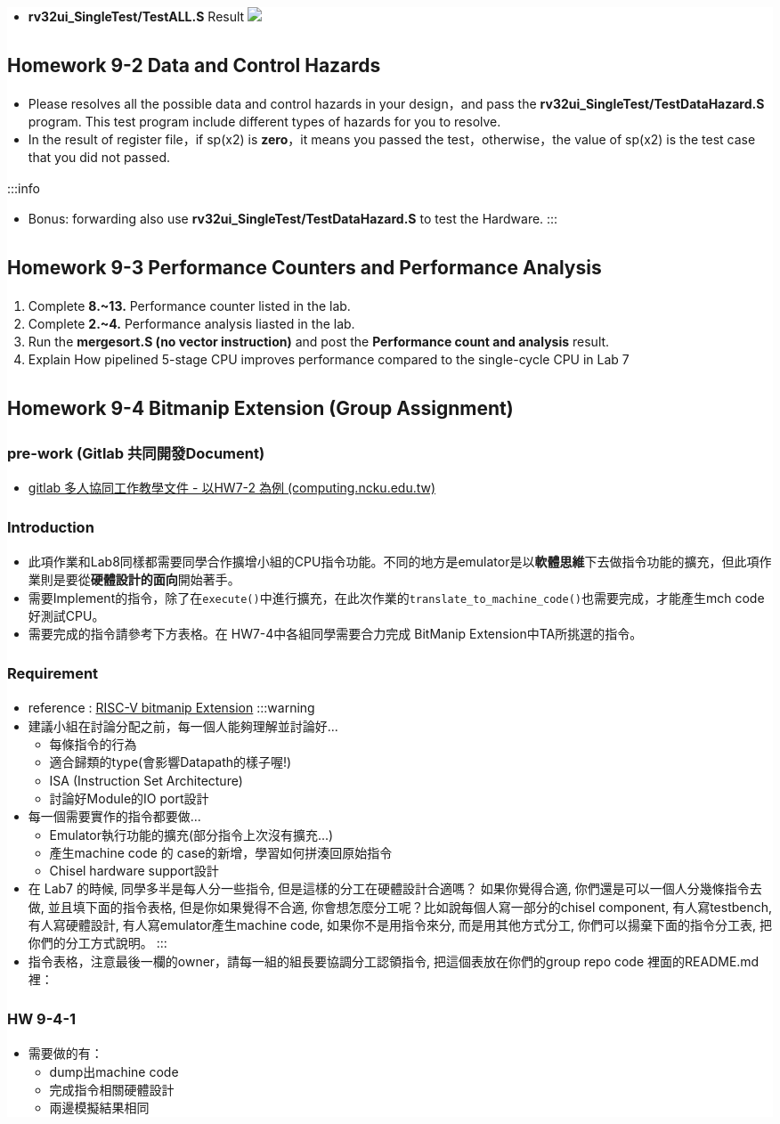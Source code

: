 - **rv32ui_SingleTest/TestALL.S** Result
    ![](https://course.playlab.tw/md/uploads/5e583bbb-b6aa-4479-85c7-04c1ab6945dc.png)


Homework 9-2 Data and Control Hazards  
---
- Please resolves all the possible data and control hazards in your design，and pass the **rv32ui_SingleTest/TestDataHazard.S** program. This test program include different types of hazards for you to resolve. 
- In the result of register file，if sp(x2) is **zero**，it means you passed the test，otherwise，the value of sp(x2) is the test case that you did not passed.

:::info 
- Bonus:  forwarding
also use **rv32ui_SingleTest/TestDataHazard.S** to test the Hardware.
:::

Homework 9-3 Performance Counters and Performance Analysis
---

1. Complete **8.~13.** Performance counter listed in the lab.
2. Complete **2.~4.** Performance analysis liasted in the lab.
3. Run the **mergesort.S (no vector instruction)** and post the **Performance count and analysis** result.
4. Explain How pipelined 5-stage CPU improves performance compared to the single-cycle CPU in Lab 7


## Homework 9-4 Bitmanip Extension (Group Assignment)
### pre-work (Gitlab 共同開發Document)
- [gitlab 多人協同工作教學文件 - 以HW7-2 為例 (computing.ncku.edu.tw)](https://course.playlab.tw/md/Qqyg9O2JQYauvm_nNOr8Mw)
### Introduction
- 此項作業和Lab8同樣都需要同學合作擴增小組的CPU指令功能。不同的地方是emulator是以**軟體思維**下去做指令功能的擴充，但此項作業則是要從**硬體設計的面向**開始著手。
- 需要Implement的指令，除了在``execute()``中進行擴充，在此次作業的``translate_to_machine_code()``也需要完成，才能產生mch code好測試CPU。
- 需要完成的指令請參考下方表格。在 HW7-4中各組同學需要合力完成 BitManip Extension中TA所挑選的指令。
### Requirement
- reference : [RISC-V bitmanip Extension](https://github.com/riscv/riscv-bitmanip/releases)
:::warning
- 建議小組在討論分配之前，每一個人能夠理解並討論好...
    - 每條指令的行為
    - 適合歸類的type(會影響Datapath的樣子喔!)
    - ISA (Instruction Set Architecture)
    - 討論好Module的IO port設計
- 每一個需要實作的指令都要做...
    - Emulator執行功能的擴充(部分指令上次沒有擴充...)
    - 產生machine code 的 case的新增，學習如何拼湊回原始指令
    - Chisel hardware support設計
- 在 Lab7 的時候, 同學多半是每人分一些指令, 但是這樣的分工在硬體設計合適嗎？ 如果你覺得合適, 你們還是可以一個人分幾條指令去做, 並且填下面的指令表格, 但是你如果覺得不合適, 你會想怎麼分工呢？比如說每個人寫一部分的chisel component, 有人寫testbench, 有人寫硬體設計, 有人寫emulator產生machine code, 如果你不是用指令來分, 而是用其他方式分工, 你們可以揚棄下面的指令分工表, 把你們的分工方式說明。
:::
- 指令表格，注意最後一欄的owner，請每一組的組長要協調分工認領指令, 把這個表放在你們的group repo code 裡面的README.md 裡：
### HW 9-4-1
- 需要做的有：
    - dump出machine code
    - 完成指令相關硬體設計
    - 兩邊模擬結果相同
